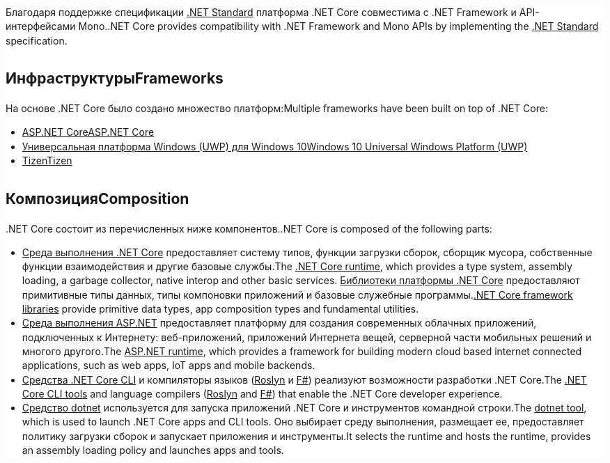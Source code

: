 <span data-ttu-id="c2558-125">Благодаря поддержке спецификации [.NET Standard](../standard/net-standard.md) платформа .NET Core совместима с .NET Framework и API-интерфейсами Mono.</span><span class="sxs-lookup"><span data-stu-id="c2558-125">.NET Core provides compatibility with .NET Framework and Mono APIs by implementing the [.NET Standard](../standard/net-standard.md) specification.</span></span>

## <a name="frameworks"></a><span data-ttu-id="c2558-126">Инфраструктуры</span><span class="sxs-lookup"><span data-stu-id="c2558-126">Frameworks</span></span>

<span data-ttu-id="c2558-127">На основе .NET Core было создано множество платформ:</span><span class="sxs-lookup"><span data-stu-id="c2558-127">Multiple frameworks have been built on top of .NET Core:</span></span>

- [<span data-ttu-id="c2558-128">ASP.NET Core</span><span class="sxs-lookup"><span data-stu-id="c2558-128">ASP.NET Core</span></span>](/aspnet/core/)
- [<span data-ttu-id="c2558-129">Универсальная платформа Windows (UWP) для Windows 10</span><span class="sxs-lookup"><span data-stu-id="c2558-129">Windows 10 Universal Windows Platform (UWP)</span></span>](https://developer.microsoft.com/windows)
- [<span data-ttu-id="c2558-130">Tizen</span><span class="sxs-lookup"><span data-stu-id="c2558-130">Tizen</span></span>](https://developer.tizen.org/development/training/.net-application)

## <a name="composition"></a><span data-ttu-id="c2558-131">Композиция</span><span class="sxs-lookup"><span data-stu-id="c2558-131">Composition</span></span>

<span data-ttu-id="c2558-132">.NET Core состоит из перечисленных ниже компонентов.</span><span class="sxs-lookup"><span data-stu-id="c2558-132">.NET Core is composed of the following parts:</span></span>

- <span data-ttu-id="c2558-133">[Среда выполнения .NET Core](https://github.com/dotnet/coreclr) предоставляет систему типов, функции загрузки сборок, сборщик мусора, собственные функции взаимодействия и другие базовые службы.</span><span class="sxs-lookup"><span data-stu-id="c2558-133">The [.NET Core runtime](https://github.com/dotnet/coreclr), which provides a type system, assembly loading, a garbage collector, native interop and other basic services.</span></span> <span data-ttu-id="c2558-134">[Библиотеки платформы .NET Core](https://github.com/dotnet/corefx) предоставляют примитивные типы данных, типы компоновки приложений и базовые служебные программы.</span><span class="sxs-lookup"><span data-stu-id="c2558-134">[.NET Core framework libraries](https://github.com/dotnet/corefx) provide primitive data types, app composition types and fundamental utilities.</span></span>
- <span data-ttu-id="c2558-135">[Среда выполнения ASP.NET](https://github.com/aspnet/home) предоставляет платформу для создания современных облачных приложений, подключенных к Интернету: веб-приложений, приложений Интернета вещей, серверной части мобильных решений и многого другого.</span><span class="sxs-lookup"><span data-stu-id="c2558-135">The [ASP.NET runtime](https://github.com/aspnet/home), which provides a framework for building modern cloud based internet connected applications, such as web apps, IoT apps and mobile backends.</span></span>
- <span data-ttu-id="c2558-136">[Средства .NET Core CLI](https://github.com/dotnet/cli) и компиляторы языков ([Roslyn](https://github.com/dotnet/roslyn) и [F#](https://github.com/microsoft/visualfsharp)) реализуют возможности разработки .NET Core.</span><span class="sxs-lookup"><span data-stu-id="c2558-136">The [.NET Core CLI tools](https://github.com/dotnet/cli) and language compilers ([Roslyn](https://github.com/dotnet/roslyn) and [F#](https://github.com/microsoft/visualfsharp)) that enable the .NET Core developer experience.</span></span>
- <span data-ttu-id="c2558-137">[Средство dotnet](https://github.com/dotnet/core-setup) используется для запуска приложений .NET Core и инструментов командной строки.</span><span class="sxs-lookup"><span data-stu-id="c2558-137">The [dotnet tool](https://github.com/dotnet/core-setup), which is used to launch .NET Core apps and CLI tools.</span></span> <span data-ttu-id="c2558-138">Оно выбирает среду выполнения, размещает ее, предоставляет политику загрузки сборок и запускает приложения и инструменты.</span><span class="sxs-lookup"><span data-stu-id="c2558-138">It selects the runtime and hosts the runtime, provides an assembly loading policy and launches apps and tools.</span></span>
